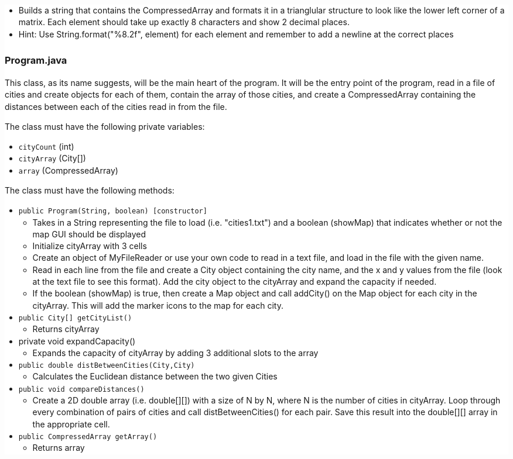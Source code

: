   * Builds a string that contains the CompressedArray and formats it in a trianglular structure to look like the lower left corner of a matrix. Each element should take up exactly 8 characters and show 2 decimal places.
  * Hint: Use String.format("%8.2f", element) for each element and remember to add a newline at the correct places

### Program.java

This class, as its name suggests, will be the main heart of the program. It will be the entry point of the program, read in a file of cities and create objects for each of them, contain the array of those cities, and create a CompressedArray containing the distances between each of the cities read in from the file.

The class must have the following private variables:

* ``cityCount`` (int)
* ``cityArray`` (City[])
* ``array`` (CompressedArray)

The class must have the following methods:

* ``public Program(String, boolean) [constructor]``
  * Takes in a String representing the file to load (i.e. "cities1.txt") and a boolean (showMap) that indicates whether or not the map GUI should be displayed
  * Initialize cityArray with 3 cells
  * Create an object of MyFileReader or use your own code to read in a text file, and load in the file with the given name.
  * Read in each line from the file and create a City object containing the city name, and the x and y values from the file (look at the text file to see this format). Add the city object to the cityArray and expand the capacity if needed.
  * If the boolean (showMap) is true, then create a Map object and call addCity() on the Map object for each city in the cityArray. This will add the marker icons to the map for each city.
* ``public City[] getCityList()``
  * Returns cityArray
* private void expandCapacity()
  * Expands the capacity of cityArray by adding 3 additional slots to the array
* ``public double distBetweenCities(City,City)``
  * Calculates the Euclidean distance between the two given Cities
* ``public void compareDistances()``
  * Create a 2D double array (i.e. double[][]) with a size of N by N, where N is the number of cities in cityArray. Loop through every combination of pairs of cities and call distBetweenCities() for each pair. Save this result into the double[][] array in the appropriate cell.
* ``public CompressedArray getArray()``
  * Returns array
